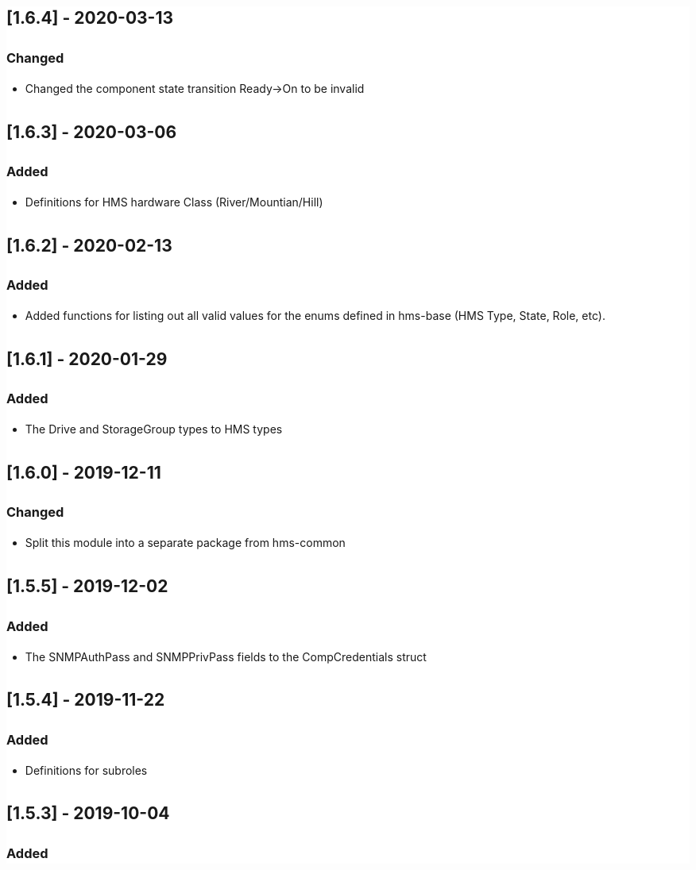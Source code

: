 ## [1.6.4] - 2020-03-13

### Changed

- Changed the component state transition Ready->On to be invalid

## [1.6.3] - 2020-03-06

### Added

- Definitions for HMS hardware Class (River/Mountian/Hill)

## [1.6.2] - 2020-02-13

### Added

- Added functions for listing out all valid values for the enums defined in hms-base (HMS Type, State, Role, etc).

## [1.6.1] - 2020-01-29

### Added

- The Drive and StorageGroup types to HMS types

## [1.6.0] - 2019-12-11

### Changed

- Split this module into a separate package from hms-common

## [1.5.5] - 2019-12-02

### Added

- The SNMPAuthPass and SNMPPrivPass fields to the CompCredentials struct

## [1.5.4] - 2019-11-22

### Added

- Definitions for subroles

## [1.5.3] - 2019-10-04

### Added
